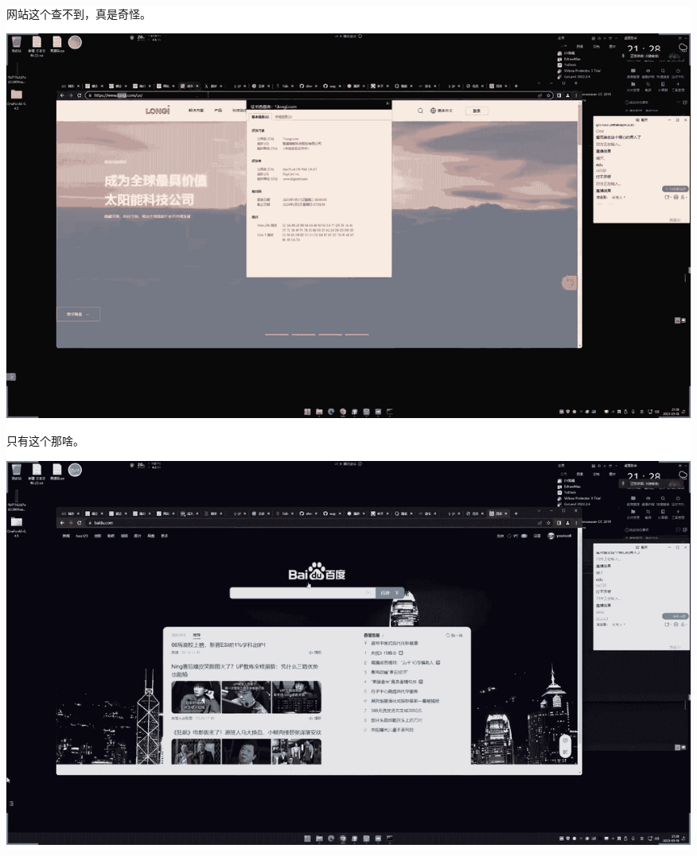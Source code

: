 网站这个查不到，真是奇怪。

![](img/c9746525d0f560a137f386f559a08b2a_144.png)

只有这个那啥。

![](img/c9746525d0f560a137f386f559a08b2a_146.png)
